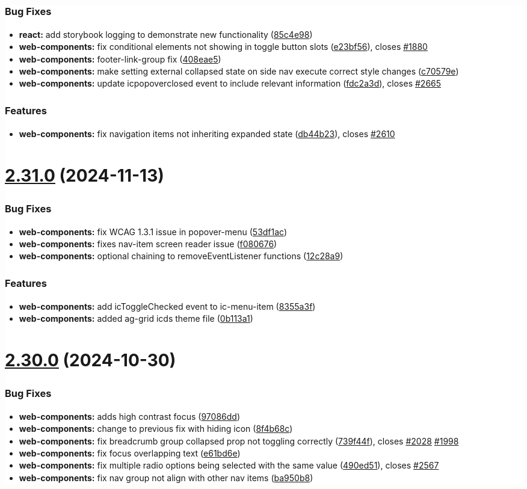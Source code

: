 ### Bug Fixes

- **react:** add storybook logging to demonstrate new functionality ([85c4e98](https://github.com/mi6/ic-ui-kit/commit/85c4e98c56c5be6830d5c95918499d7f54d45518))
- **web-components:** fix conditional elements not showing in toggle button slots ([e23bf56](https://github.com/mi6/ic-ui-kit/commit/e23bf56333f6bdc1422ee239f450f0e10a3420d8)), closes [#1880](https://github.com/mi6/ic-ui-kit/issues/1880)
- **web-components:** footer-link-group fix ([408eae5](https://github.com/mi6/ic-ui-kit/commit/408eae5f1de51928dce22ec08089d0150149f9e5))
- **web-components:** make setting external collapsed state on side nav execute correct style changes ([c70579e](https://github.com/mi6/ic-ui-kit/commit/c70579e631d83b1ea065ff3a5447fb2196d97568))
- **web-components:** update icpopoverclosed event to include relevant information ([fdc2a3d](https://github.com/mi6/ic-ui-kit/commit/fdc2a3d256640c8a2544f2ab0c7e5d7c05140f44)), closes [#2665](https://github.com/mi6/ic-ui-kit/issues/2665)

### Features

- **web-components:** fix navigation items not inheriting expanded state ([db44b23](https://github.com/mi6/ic-ui-kit/commit/db44b23828d962ae0e87b3e447a4a848ba2b0245)), closes [#2610](https://github.com/mi6/ic-ui-kit/issues/2610)

# [2.31.0](https://github.com/mi6/ic-ui-kit/compare/@ukic/web-components@2.30.0...@ukic/web-components@2.31.0) (2024-11-13)

### Bug Fixes

- **web-components:** fix WCAG 1.3.1 issue in popover-menu ([53df1ac](https://github.com/mi6/ic-ui-kit/commit/53df1ac27d792e80262fe04fdbbf6ecfc86c2771))
- **web-components:** fixes nav-item screen reader issue ([f080676](https://github.com/mi6/ic-ui-kit/commit/f080676dbdf1defdc24a31be31a01152f1a105ed))
- **web-components:** optional chaining to removeEventListener functions ([12c28a9](https://github.com/mi6/ic-ui-kit/commit/12c28a9e8d2f1a05c5c1607b8fc202cd67b4ff1c))

### Features

- **web-components:** add icToggleChecked event to ic-menu-item ([8355a3f](https://github.com/mi6/ic-ui-kit/commit/8355a3f7df9e5ed8af6d41917525f220ef18137d))
- **web-components:** added ag-grid icds theme file ([0b113a1](https://github.com/mi6/ic-ui-kit/commit/0b113a138deaf0b369540c3f2a7ad3949813c35f))

# [2.30.0](https://github.com/mi6/ic-ui-kit/compare/@ukic/web-components@2.29.1...@ukic/web-components@2.30.0) (2024-10-30)

### Bug Fixes

- **web-components:** adds high contrast focus ([97086dd](https://github.com/mi6/ic-ui-kit/commit/97086dd677e27563761da1d5232728ff1548a160))
- **web-components:** change to previous fix with hiding icon ([8f4b68c](https://github.com/mi6/ic-ui-kit/commit/8f4b68c2b0b739efde2e87835bf7e1d173fa7aa5))
- **web-components:** fix breadcrumb group collapsed prop not toggling correctly ([739f44f](https://github.com/mi6/ic-ui-kit/commit/739f44ff77b2113b0625e66ec8daf58aa21548de)), closes [#2028](https://github.com/mi6/ic-ui-kit/issues/2028) [#1998](https://github.com/mi6/ic-ui-kit/issues/1998)
- **web-components:** fix focus overlapping text ([e61bd6e](https://github.com/mi6/ic-ui-kit/commit/e61bd6ec83a37808aa22e141ffde1b78bdba86dc))
- **web-components:** fix multiple radio options being selected with the same value ([490ed51](https://github.com/mi6/ic-ui-kit/commit/490ed5131e3a58ae9f0b00aff7bb887294615477)), closes [#2567](https://github.com/mi6/ic-ui-kit/issues/2567)
- **web-components:** fix nav group not align with other nav items ([ba950b8](https://github.com/mi6/ic-ui-kit/commit/ba950b8714cc663a81fd970aee3817941706cf2a))